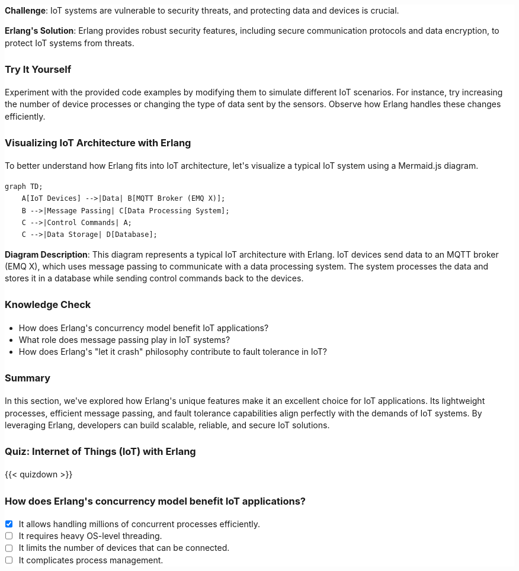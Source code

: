 **Challenge**: IoT systems are vulnerable to security threats, and protecting data and devices is crucial.

**Erlang's Solution**: Erlang provides robust security features, including secure communication protocols and data encryption, to protect IoT systems from threats.

### Try It Yourself

Experiment with the provided code examples by modifying them to simulate different IoT scenarios. For instance, try increasing the number of device processes or changing the type of data sent by the sensors. Observe how Erlang handles these changes efficiently.

### Visualizing IoT Architecture with Erlang

To better understand how Erlang fits into IoT architecture, let's visualize a typical IoT system using a Mermaid.js diagram.

```mermaid
graph TD;
    A[IoT Devices] -->|Data| B[MQTT Broker (EMQ X)];
    B -->|Message Passing| C[Data Processing System];
    C -->|Control Commands| A;
    C -->|Data Storage| D[Database];
```

**Diagram Description**: This diagram represents a typical IoT architecture with Erlang. IoT devices send data to an MQTT broker (EMQ X), which uses message passing to communicate with a data processing system. The system processes the data and stores it in a database while sending control commands back to the devices.

### Knowledge Check

- How does Erlang's concurrency model benefit IoT applications?
- What role does message passing play in IoT systems?
- How does Erlang's "let it crash" philosophy contribute to fault tolerance in IoT?

### Summary

In this section, we've explored how Erlang's unique features make it an excellent choice for IoT applications. Its lightweight processes, efficient message passing, and fault tolerance capabilities align perfectly with the demands of IoT systems. By leveraging Erlang, developers can build scalable, reliable, and secure IoT solutions.

### Quiz: Internet of Things (IoT) with Erlang

{{< quizdown >}}

### How does Erlang's concurrency model benefit IoT applications?

- [x] It allows handling millions of concurrent processes efficiently.
- [ ] It requires heavy OS-level threading.
- [ ] It limits the number of devices that can be connected.
- [ ] It complicates process management.
